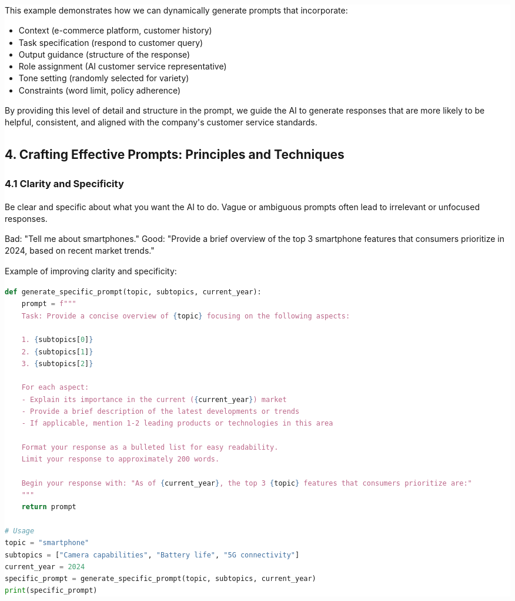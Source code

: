 This example demonstrates how we can dynamically generate prompts that incorporate:

- Context (e-commerce platform, customer history)
- Task specification (respond to customer query)
- Output guidance (structure of the response)
- Role assignment (AI customer service representative)
- Tone setting (randomly selected for variety)
- Constraints (word limit, policy adherence)

By providing this level of detail and structure in the prompt, we guide the AI to generate responses that are more likely to be helpful, consistent, and aligned with the company's customer service standards.

## 4. Crafting Effective Prompts: Principles and Techniques

### 4.1 Clarity and Specificity

Be clear and specific about what you want the AI to do. Vague or ambiguous prompts often lead to irrelevant or unfocused responses.

Bad: "Tell me about smartphones."
Good: "Provide a brief overview of the top 3 smartphone features that consumers prioritize in 2024, based on recent market trends."

Example of improving clarity and specificity:

```python
def generate_specific_prompt(topic, subtopics, current_year):
    prompt = f"""
    Task: Provide a concise overview of {topic} focusing on the following aspects:

    1. {subtopics[0]}
    2. {subtopics[1]}
    3. {subtopics[2]}

    For each aspect:
    - Explain its importance in the current ({current_year}) market
    - Provide a brief description of the latest developments or trends
    - If applicable, mention 1-2 leading products or technologies in this area

    Format your response as a bulleted list for easy readability.
    Limit your response to approximately 200 words.

    Begin your response with: "As of {current_year}, the top 3 {topic} features that consumers prioritize are:"
    """
    return prompt

# Usage
topic = "smartphone"
subtopics = ["Camera capabilities", "Battery life", "5G connectivity"]
current_year = 2024
specific_prompt = generate_specific_prompt(topic, subtopics, current_year)
print(specific_prompt)
```
